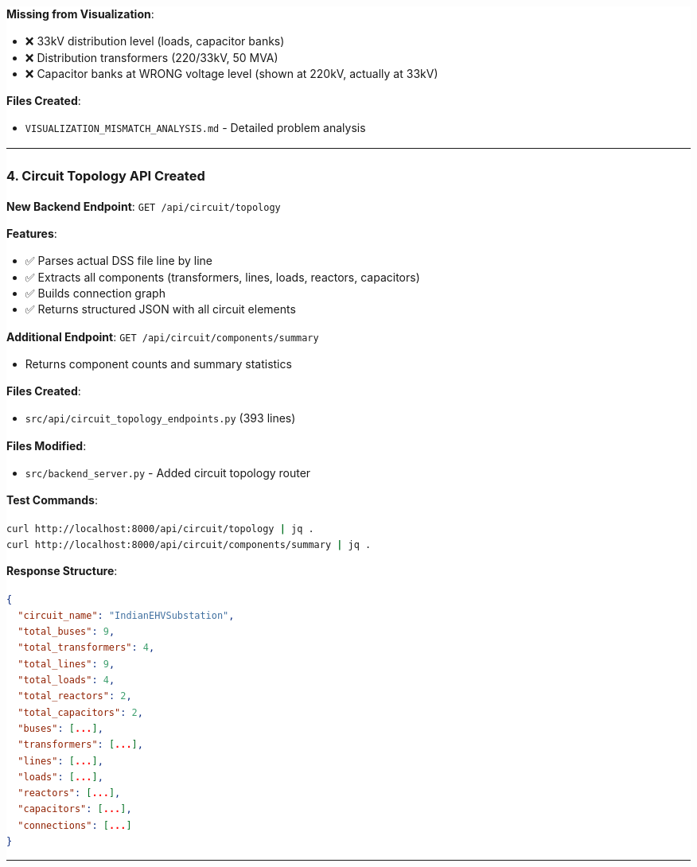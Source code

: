 **Missing from Visualization**:
- ❌ 33kV distribution level (loads, capacitor banks)
- ❌ Distribution transformers (220/33kV, 50 MVA)
- ❌ Capacitor banks at WRONG voltage level (shown at 220kV, actually at 33kV)

**Files Created**:
- `VISUALIZATION_MISMATCH_ANALYSIS.md` - Detailed problem analysis

---

### 4. Circuit Topology API Created
**New Backend Endpoint**: `GET /api/circuit/topology`

**Features**:
- ✅ Parses actual DSS file line by line
- ✅ Extracts all components (transformers, lines, loads, reactors, capacitors)
- ✅ Builds connection graph
- ✅ Returns structured JSON with all circuit elements

**Additional Endpoint**: `GET /api/circuit/components/summary`
- Returns component counts and summary statistics

**Files Created**:
- `src/api/circuit_topology_endpoints.py` (393 lines)

**Files Modified**:
- `src/backend_server.py` - Added circuit topology router

**Test Commands**:
```bash
curl http://localhost:8000/api/circuit/topology | jq .
curl http://localhost:8000/api/circuit/components/summary | jq .
```

**Response Structure**:
```json
{
  "circuit_name": "IndianEHVSubstation",
  "total_buses": 9,
  "total_transformers": 4,
  "total_lines": 9,
  "total_loads": 4,
  "total_reactors": 2,
  "total_capacitors": 2,
  "buses": [...],
  "transformers": [...],
  "lines": [...],
  "loads": [...],
  "reactors": [...],
  "capacitors": [...],
  "connections": [...]
}
```

---

